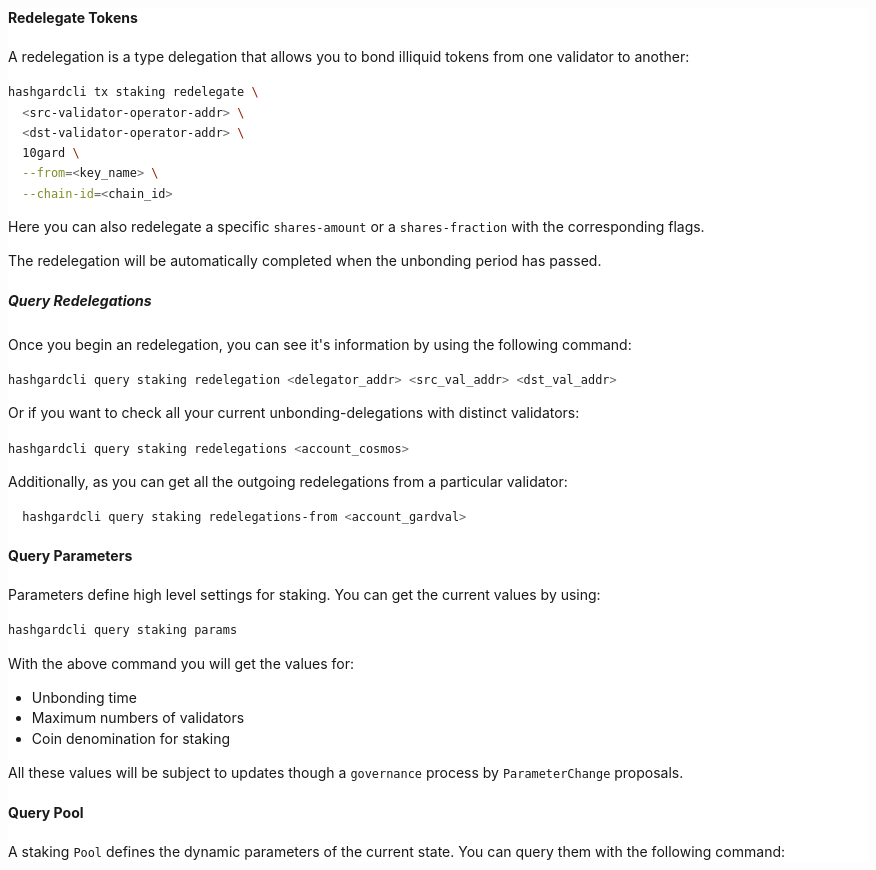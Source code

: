#### Redelegate Tokens

A redelegation is a type delegation that allows you to bond illiquid tokens from one validator to another:

```bash
hashgardcli tx staking redelegate \
  <src-validator-operator-addr> \
  <dst-validator-operator-addr> \
  10gard \
  --from=<key_name> \
  --chain-id=<chain_id>
```

Here you can also redelegate a specific `shares-amount` or a `shares-fraction` with the corresponding flags.

The redelegation will be automatically completed when the unbonding period has passed.

##### Query Redelegations

Once you begin an redelegation, you can see it's information by using the following command:

```bash
hashgardcli query staking redelegation <delegator_addr> <src_val_addr> <dst_val_addr>
```

Or if you want to check all your current unbonding-delegations with distinct validators:

```bash
hashgardcli query staking redelegations <account_cosmos>
```

Additionally, as you can get all the outgoing redelegations from a particular validator:

```bash
  hashgardcli query staking redelegations-from <account_gardval>
```

#### Query Parameters

Parameters define high level settings for staking. You can get the current values by using:

```bash
hashgardcli query staking params
```

With the above command you will get the values for:

- Unbonding time
- Maximum numbers of validators
- Coin denomination for staking

All these values will be subject to updates though a `governance` process by `ParameterChange` proposals.

#### Query Pool

A staking `Pool` defines the dynamic parameters of the current state. You can query them with the following command:
